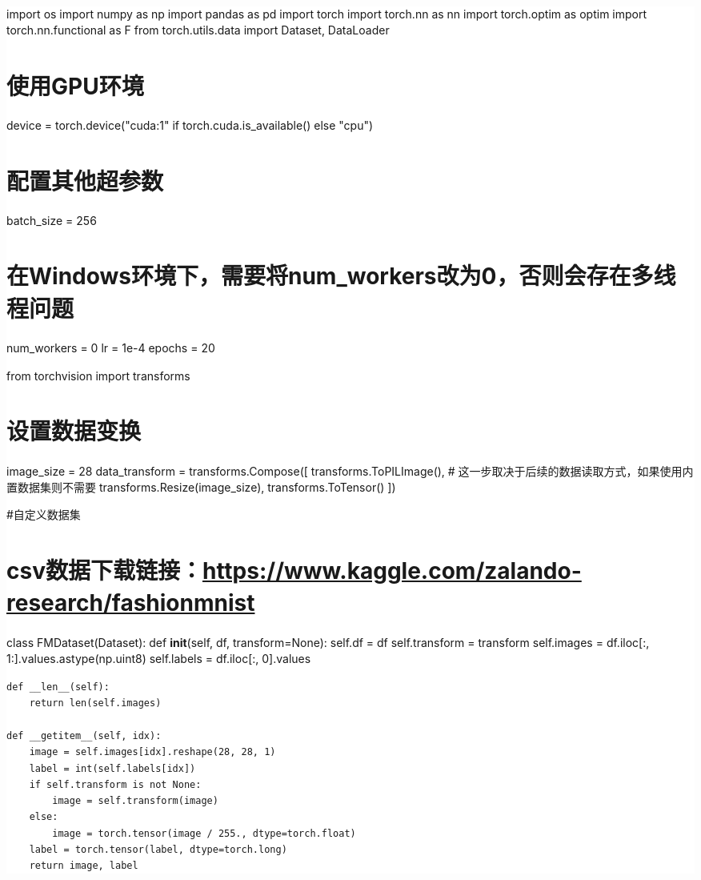 import os
import numpy as np
import pandas as pd
import torch
import torch.nn as nn
import torch.optim as optim
import torch.nn.functional as F
from torch.utils.data import Dataset, DataLoader

# 使用GPU环境
device = torch.device("cuda:1" if torch.cuda.is_available() else "cpu")

# 配置其他超参数
batch_size = 256
# 在Windows环境下，需要将num_workers改为0，否则会存在多线程问题
num_workers = 0
lr = 1e-4
epochs = 20


from torchvision import transforms

# 设置数据变换
image_size = 28
data_transform = transforms.Compose([
transforms.ToPILImage(),   # 这一步取决于后续的数据读取方式，如果使用内置数据集则不需要
transforms.Resize(image_size),
transforms.ToTensor()
])

#自定义数据集


# csv数据下载链接：https://www.kaggle.com/zalando-research/fashionmnist
class FMDataset(Dataset):
def __init__(self, df, transform=None):
self.df = df
self.transform = transform
self.images = df.iloc[:, 1:].values.astype(np.uint8)
self.labels = df.iloc[:, 0].values

    def __len__(self):
        return len(self.images)

    def __getitem__(self, idx):
        image = self.images[idx].reshape(28, 28, 1)
        label = int(self.labels[idx])
        if self.transform is not None:
            image = self.transform(image)
        else:
            image = torch.tensor(image / 255., dtype=torch.float)
        label = torch.tensor(label, dtype=torch.long)
        return image, label
